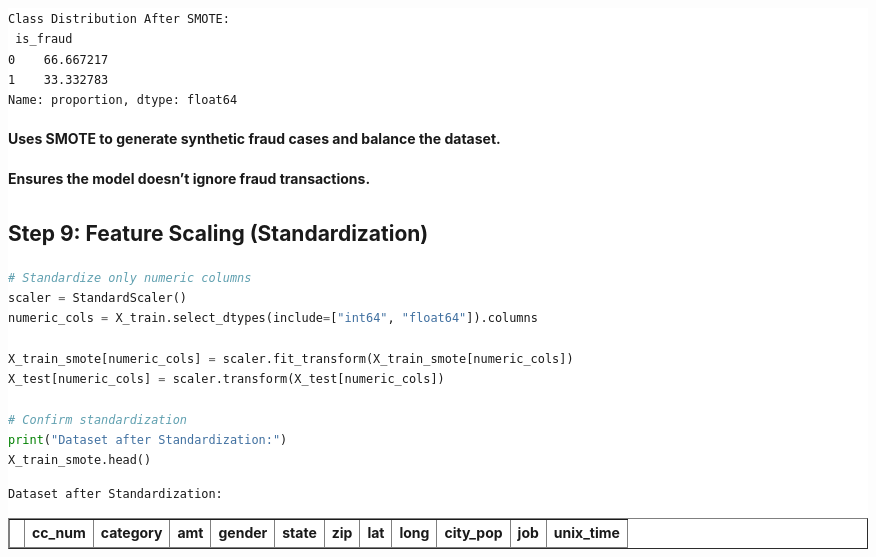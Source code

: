     Class Distribution After SMOTE:
     is_fraud
    0    66.667217
    1    33.332783
    Name: proportion, dtype: float64
    

#### Uses SMOTE to generate synthetic fraud cases and balance the dataset.
#### Ensures the model doesn’t ignore fraud transactions.


```python

```

## Step 9: Feature Scaling (Standardization)




```python
# Standardize only numeric columns
scaler = StandardScaler()
numeric_cols = X_train.select_dtypes(include=["int64", "float64"]).columns

X_train_smote[numeric_cols] = scaler.fit_transform(X_train_smote[numeric_cols])
X_test[numeric_cols] = scaler.transform(X_test[numeric_cols])

# Confirm standardization
print("Dataset after Standardization:")
X_train_smote.head()

```

    Dataset after Standardization:
    




<div>
<style scoped>
    .dataframe tbody tr th:only-of-type {
        vertical-align: middle;
    }

    .dataframe tbody tr th {
        vertical-align: top;
    }

    .dataframe thead th {
        text-align: right;
    }
</style>
<table border="1" class="dataframe">
  <thead>
    <tr style="text-align: right;">
      <th></th>
      <th>cc_num</th>
      <th>category</th>
      <th>amt</th>
      <th>gender</th>
      <th>state</th>
      <th>zip</th>
      <th>lat</th>
      <th>long</th>
      <th>city_pop</th>
      <th>job</th>
      <th>unix_time</th>